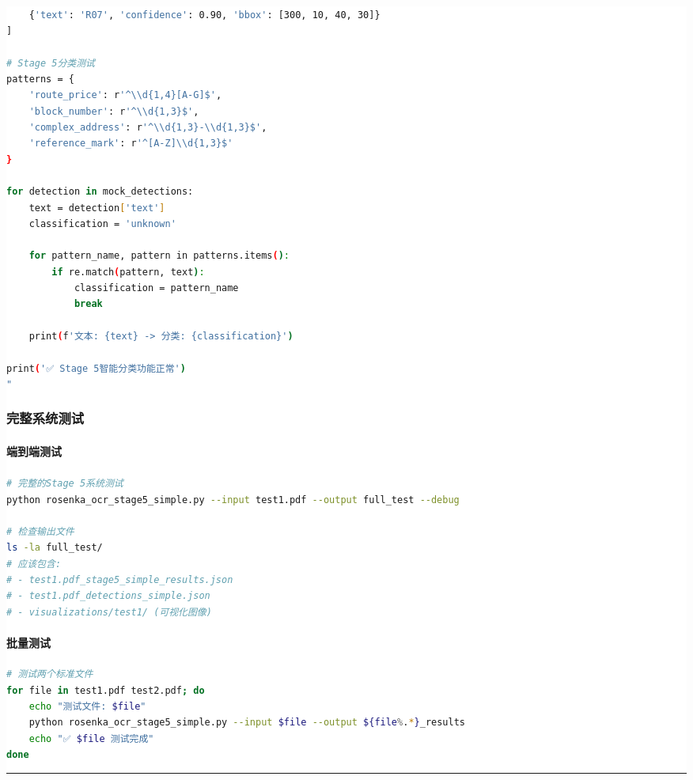 ```bash
    {'text': 'R07', 'confidence': 0.90, 'bbox': [300, 10, 40, 30]}
]

# Stage 5分类测试
patterns = {
    'route_price': r'^\\d{1,4}[A-G]$',
    'block_number': r'^\\d{1,3}$',
    'complex_address': r'^\\d{1,3}-\\d{1,3}$',
    'reference_mark': r'^[A-Z]\\d{1,3}$'
}

for detection in mock_detections:
    text = detection['text']
    classification = 'unknown'
    
    for pattern_name, pattern in patterns.items():
        if re.match(pattern, text):
            classification = pattern_name
            break
    
    print(f'文本: {text} -> 分类: {classification}')

print('✅ Stage 5智能分类功能正常')
"
```

### 完整系统测试

#### 端到端测试

```bash
# 完整的Stage 5系统测试
python rosenka_ocr_stage5_simple.py --input test1.pdf --output full_test --debug

# 检查输出文件
ls -la full_test/
# 应该包含:
# - test1.pdf_stage5_simple_results.json
# - test1.pdf_detections_simple.json
# - visualizations/test1/ (可视化图像)
```

#### 批量测试

```bash
# 测试两个标准文件
for file in test1.pdf test2.pdf; do
    echo "测试文件: $file"
    python rosenka_ocr_stage5_simple.py --input $file --output ${file%.*}_results
    echo "✅ $file 测试完成"
done
```

---